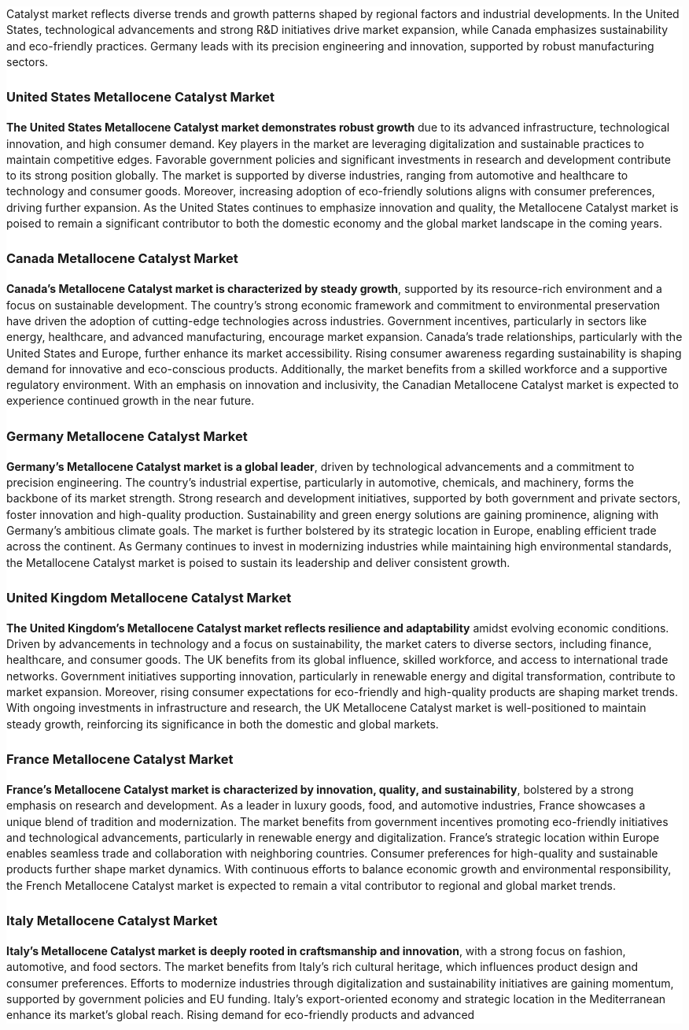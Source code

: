 Catalyst market reflects diverse trends and growth patterns shaped by regional factors and industrial developments. In the United States, technological advancements and strong R&amp;D initiatives drive market expansion, while Canada emphasizes sustainability and eco-friendly practices. Germany leads with its precision engineering and innovation, supported by robust manufacturing sectors.</span></em></p></blockquote><h3><strong>United States Metallocene Catalyst Market</strong></h3><p><strong>The United States Metallocene Catalyst market demonstrates robust growth</strong> due to its advanced infrastructure, technological innovation, and high consumer demand. Key players in the market are leveraging digitalization and sustainable practices to maintain competitive edges. Favorable government policies and significant investments in research and development contribute to its strong position globally. The market is supported by diverse industries, ranging from automotive and healthcare to technology and consumer goods. Moreover, increasing adoption of eco-friendly solutions aligns with consumer preferences, driving further expansion. As the United States continues to emphasize innovation and quality, the Metallocene Catalyst market is poised to remain a significant contributor to both the domestic economy and the global market landscape in the coming years.</p><h3><strong>Canada Metallocene Catalyst Market</strong></h3><p><strong>Canada&rsquo;s Metallocene Catalyst market is characterized by steady growth</strong>, supported by its resource-rich environment and a focus on sustainable development. The country&rsquo;s strong economic framework and commitment to environmental preservation have driven the adoption of cutting-edge technologies across industries. Government incentives, particularly in sectors like energy, healthcare, and advanced manufacturing, encourage market expansion. Canada&rsquo;s trade relationships, particularly with the United States and Europe, further enhance its market accessibility. Rising consumer awareness regarding sustainability is shaping demand for innovative and eco-conscious products. Additionally, the market benefits from a skilled workforce and a supportive regulatory environment. With an emphasis on innovation and inclusivity, the Canadian Metallocene Catalyst market is expected to experience continued growth in the near future.</p><h3><strong>Germany Metallocene Catalyst Market</strong></h3><p><strong>Germany&rsquo;s Metallocene Catalyst market is a global leader</strong>, driven by technological advancements and a commitment to precision engineering. The country&rsquo;s industrial expertise, particularly in automotive, chemicals, and machinery, forms the backbone of its market strength. Strong research and development initiatives, supported by both government and private sectors, foster innovation and high-quality production. Sustainability and green energy solutions are gaining prominence, aligning with Germany&rsquo;s ambitious climate goals. The market is further bolstered by its strategic location in Europe, enabling efficient trade across the continent. As Germany continues to invest in modernizing industries while maintaining high environmental standards, the Metallocene Catalyst market is poised to sustain its leadership and deliver consistent growth.</p><h3><strong>United Kingdom Metallocene Catalyst Market</strong></h3><p><strong>The United Kingdom&rsquo;s Metallocene Catalyst market reflects resilience and adaptability</strong> amidst evolving economic conditions. Driven by advancements in technology and a focus on sustainability, the market caters to diverse sectors, including finance, healthcare, and consumer goods. The UK benefits from its global influence, skilled workforce, and access to international trade networks. Government initiatives supporting innovation, particularly in renewable energy and digital transformation, contribute to market expansion. Moreover, rising consumer expectations for eco-friendly and high-quality products are shaping market trends. With ongoing investments in infrastructure and research, the UK Metallocene Catalyst market is well-positioned to maintain steady growth, reinforcing its significance in both the domestic and global markets.</p><h3><strong>France Metallocene Catalyst Market</strong></h3><p><strong>France&rsquo;s Metallocene Catalyst market is characterized by innovation, quality, and sustainability</strong>, bolstered by a strong emphasis on research and development. As a leader in luxury goods, food, and automotive industries, France showcases a unique blend of tradition and modernization. The market benefits from government incentives promoting eco-friendly initiatives and technological advancements, particularly in renewable energy and digitalization. France&rsquo;s strategic location within Europe enables seamless trade and collaboration with neighboring countries. Consumer preferences for high-quality and sustainable products further shape market dynamics. With continuous efforts to balance economic growth and environmental responsibility, the French Metallocene Catalyst market is expected to remain a vital contributor to regional and global market trends.</p><h3><strong>Italy Metallocene Catalyst Market</strong></h3><p><strong>Italy&rsquo;s Metallocene Catalyst market is deeply rooted in craftsmanship and innovation</strong>, with a strong focus on fashion, automotive, and food sectors. The market benefits from Italy&rsquo;s rich cultural heritage, which influences product design and consumer preferences. Efforts to modernize industries through digitalization and sustainability initiatives are gaining momentum, supported by government policies and EU funding. Italy&rsquo;s export-oriented economy and strategic location in the Mediterranean enhance its market&rsquo;s global reach. Rising demand for eco-friendly products and advanced
